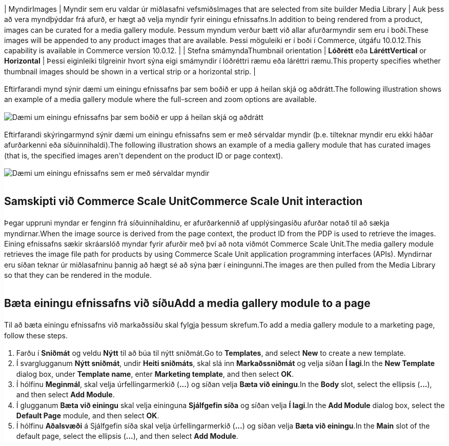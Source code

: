 | <span data-ttu-id="3dffe-150">Myndir</span><span class="sxs-lookup"><span data-stu-id="3dffe-150">Images</span></span> | <span data-ttu-id="3dffe-151">Myndir sem eru valdar úr miðlasafni vefsmiðs</span><span class="sxs-lookup"><span data-stu-id="3dffe-151">Images that are selected from site builder Media Library</span></span> | <span data-ttu-id="3dffe-152">Auk þess að vera myndþýddar frá afurð, er hægt að velja myndir fyrir einingu efnissafns.</span><span class="sxs-lookup"><span data-stu-id="3dffe-152">In addition to being rendered from a product, images can be curated for a media gallery module.</span></span> <span data-ttu-id="3dffe-153">Þessum myndum verður bætt við allar afurðarmyndir sem eru í boði.</span><span class="sxs-lookup"><span data-stu-id="3dffe-153">These images will be appended to any product images that are available.</span></span> <span data-ttu-id="3dffe-154">Þessi möguleiki er í boði í Commerce, útgáfu 10.0.12.</span><span class="sxs-lookup"><span data-stu-id="3dffe-154">This capability is available in Commerce version 10.0.12.</span></span> |
| <span data-ttu-id="3dffe-155">Stefna smámynda</span><span class="sxs-lookup"><span data-stu-id="3dffe-155">Thumbnail orientation</span></span> | <span data-ttu-id="3dffe-156">**Lóðrétt** eða **Lárétt**</span><span class="sxs-lookup"><span data-stu-id="3dffe-156">**Vertical** or **Horizontal**</span></span> | <span data-ttu-id="3dffe-157">Þessi eiginleiki tilgreinir hvort sýna eigi smámyndir í lóðréttri ræmu eða láréttri ræmu.</span><span class="sxs-lookup"><span data-stu-id="3dffe-157">This property specifies whether thumbnail images should be shown in a vertical strip or a horizontal strip.</span></span> |

<span data-ttu-id="3dffe-158">Eftirfarandi mynd sýnir dæmi um einingu efnissafns þar sem boðið er upp á heilan skjá og aðdrátt.</span><span class="sxs-lookup"><span data-stu-id="3dffe-158">The following illustration shows an example of a media gallery module where the full-screen and zoom options are available.</span></span>

![Dæmi um einingu efnissafns þar sem boðið er upp á heilan skjá og aðdrátt](./media/ecommerce-media-zoom.png)

<span data-ttu-id="3dffe-160">Eftirfarandi skýringarmynd sýnir dæmi um einingu efnissafns sem er með sérvaldar myndir (þ.e. tilteknar myndir eru ekki háðar afurðarkenni eða síðuinnihaldi).</span><span class="sxs-lookup"><span data-stu-id="3dffe-160">The following illustration shows an example of a media gallery module that has curated images (that is, the specified images aren't dependent on the product ID or page context).</span></span>

![Dæmi um einingu efnissafns sem er með sérvaldar myndir](./media/ecommerce-media-curated.PNG)

## <a name="commerce-scale-unit-interaction"></a><span data-ttu-id="3dffe-162">Samskipti við Commerce Scale Unit</span><span class="sxs-lookup"><span data-stu-id="3dffe-162">Commerce Scale Unit interaction</span></span>

<span data-ttu-id="3dffe-163">Þegar uppruni myndar er fenginn frá síðuinnihaldinu, er afurðarkennið af upplýsingasíðu afurðar notað til að sækja myndirnar.</span><span class="sxs-lookup"><span data-stu-id="3dffe-163">When the image source is derived from the page context, the product ID from the PDP is used to retrieve the images.</span></span> <span data-ttu-id="3dffe-164">Eining efnissafns sækir skráarslóð myndar fyrir afurðir með því að nota viðmót Commerce Scale Unit.</span><span class="sxs-lookup"><span data-stu-id="3dffe-164">The media gallery module retrieves the image file path for products by using Commerce Scale Unit application programming interfaces (APIs).</span></span> <span data-ttu-id="3dffe-165">Myndirnar eru síðan teknar úr miðlasafninu þannig að hægt sé að sýna þær í einingunni.</span><span class="sxs-lookup"><span data-stu-id="3dffe-165">The images are then pulled from the Media Library so that they can be rendered in the module.</span></span>

## <a name="add-a-media-gallery-module-to-a-page"></a><span data-ttu-id="3dffe-166">Bæta einingu efnissafns við síðu</span><span class="sxs-lookup"><span data-stu-id="3dffe-166">Add a media gallery module to a page</span></span>

<span data-ttu-id="3dffe-167">Til að bæta einingu efnissafns við markaðssíðu skal fylgja þessum skrefum.</span><span class="sxs-lookup"><span data-stu-id="3dffe-167">To add a media gallery module to a marketing page, follow these steps.</span></span>

1. <span data-ttu-id="3dffe-168">Farðu í **Sniðmát** og veldu **Nýtt** til að búa til nýtt sniðmát.</span><span class="sxs-lookup"><span data-stu-id="3dffe-168">Go to **Templates**, and select **New** to create a new template.</span></span>
1. <span data-ttu-id="3dffe-169">Í svarglugganum **Nýtt sniðmát**, undir **Heiti sniðmáts**, skal slá inn **Markaðssniðmát** og velja síðan **Í lagi**.</span><span class="sxs-lookup"><span data-stu-id="3dffe-169">In the **New Template** dialog box, under **Template name**, enter **Marketing template**, and then select **OK**.</span></span>
1. <span data-ttu-id="3dffe-170">Í hólfinu **Meginmál**, skal velja úrfellingarmerkið (**...**) og síðan velja **Bæta við einingu**.</span><span class="sxs-lookup"><span data-stu-id="3dffe-170">In the **Body** slot, select the ellipsis (**...**), and then select **Add Module**.</span></span>
1. <span data-ttu-id="3dffe-171">Í glugganum **Bæta við einingu** skal velja eininguna **Sjálfgefin síða** og síðan velja **Í lagi**.</span><span class="sxs-lookup"><span data-stu-id="3dffe-171">In the **Add Module** dialog box, select the **Default Page** module, and then select **OK**.</span></span>
1. <span data-ttu-id="3dffe-172">Í hólfinu **Aðalsvæði** á Sjálfgefin síða skal velja úrfellingarmerkið (**...**) og síðan velja **Bæta við einingu**.</span><span class="sxs-lookup"><span data-stu-id="3dffe-172">In the **Main** slot of the default page, select the ellipsis (**...**), and then select **Add Module**.</span></span>
